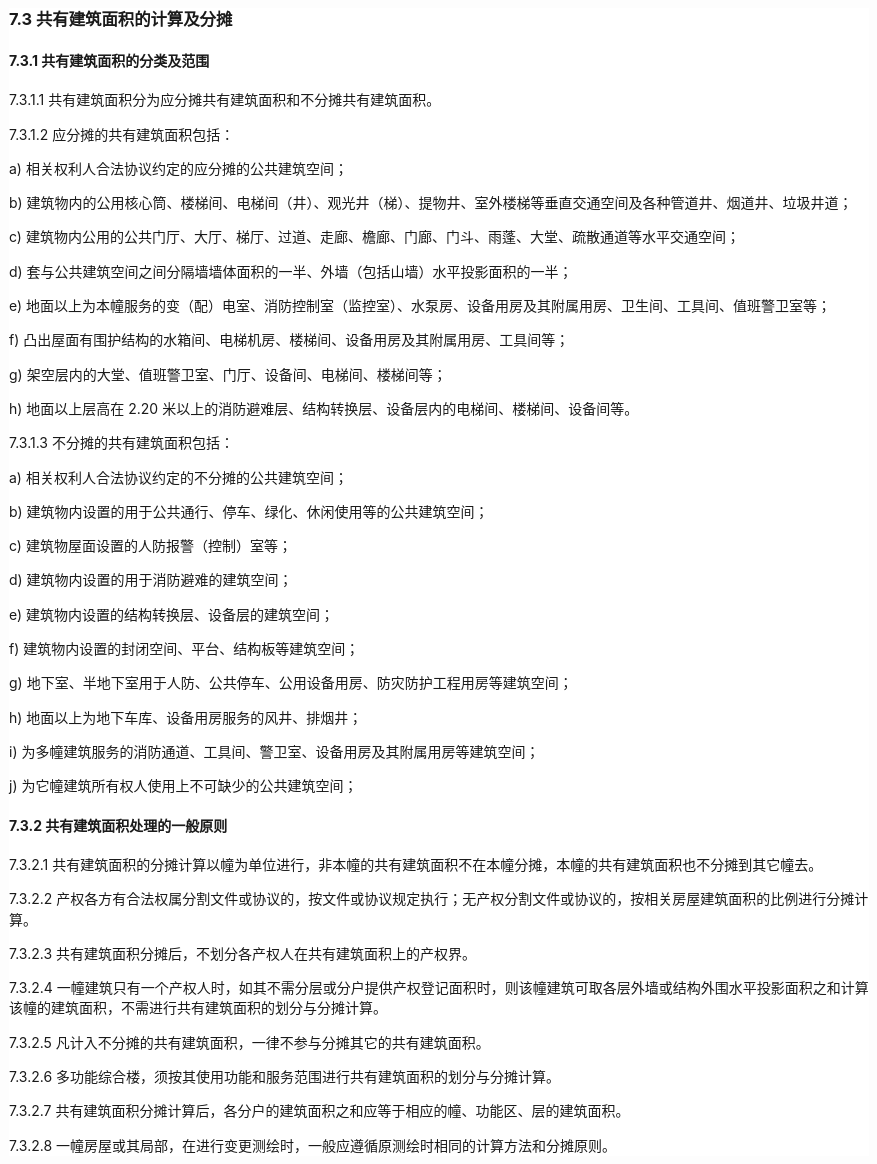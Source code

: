 ### 7.3 共有建筑面积的计算及分摊

#### 7.3.1 共有建筑面积的分类及范围

7.3.1.1 共有建筑面积分为应分摊共有建筑面积和不分摊共有建筑面积。

7.3.1.2 应分摊的共有建筑面积包括：

a) 相关权利人合法协议约定的应分摊的公共建筑空间；

b) 建筑物内的公用核心筒、楼梯间、电梯间（井）、观光井（梯）、提物井、室外楼梯等垂直交通空间及各种管道井、烟道井、垃圾井道；

c) 建筑物内公用的公共门厅、大厅、梯厅、过道、走廊、檐廊、门廊、门斗、雨蓬、大堂、疏散通道等水平交通空间；

d) 套与公共建筑空间之间分隔墙墙体面积的一半、外墙（包括山墙）水平投影面积的一半；

e) 地面以上为本幢服务的变（配）电室、消防控制室（监控室）、水泵房、设备用房及其附属用房、卫生间、工具间、值班警卫室等；

f) 凸出屋面有围护结构的水箱间、电梯机房、楼梯间、设备用房及其附属用房、工具间等；

g) 架空层内的大堂、值班警卫室、门厅、设备间、电梯间、楼梯间等；

h) 地面以上层高在 2.20 米以上的消防避难层、结构转换层、设备层内的电梯间、楼梯间、设备间等。

7.3.1.3 不分摊的共有建筑面积包括：

a) 相关权利人合法协议约定的不分摊的公共建筑空间；

b) 建筑物内设置的用于公共通行、停车、绿化、休闲使用等的公共建筑空间；

c) 建筑物屋面设置的人防报警（控制）室等；

d) 建筑物内设置的用于消防避难的建筑空间；

e) 建筑物内设置的结构转换层、设备层的建筑空间；

f) 建筑物内设置的封闭空间、平台、结构板等建筑空间；

g) 地下室、半地下室用于人防、公共停车、公用设备用房、防灾防护工程用房等建筑空间；

h) 地面以上为地下车库、设备用房服务的风井、排烟井；

i) 为多幢建筑服务的消防通道、工具间、警卫室、设备用房及其附属用房等建筑空间；

j) 为它幢建筑所有权人使用上不可缺少的公共建筑空间；

#### 7.3.2 共有建筑面积处理的一般原则

7.3.2.1 共有建筑面积的分摊计算以幢为单位进行，非本幢的共有建筑面积不在本幢分摊，本幢的共有建筑面积也不分摊到其它幢去。

7.3.2.2 产权各方有合法权属分割文件或协议的，按文件或协议规定执行；无产权分割文件或协议的，按相关房屋建筑面积的比例进行分摊计算。

7.3.2.3 共有建筑面积分摊后，不划分各产权人在共有建筑面积上的产权界。

7.3.2.4 一幢建筑只有一个产权人时，如其不需分层或分户提供产权登记面积时，则该幢建筑可取各层外墙或结构外围水平投影面积之和计算该幢的建筑面积，不需进行共有建筑面积的划分与分摊计算。

7.3.2.5 凡计入不分摊的共有建筑面积，一律不参与分摊其它的共有建筑面积。

7.3.2.6 多功能综合楼，须按其使用功能和服务范围进行共有建筑面积的划分与分摊计算。

7.3.2.7 共有建筑面积分摊计算后，各分户的建筑面积之和应等于相应的幢、功能区、层的建筑面积。

7.3.2.8 一幢房屋或其局部，在进行变更测绘时，一般应遵循原测绘时相同的计算方法和分摊原则。

